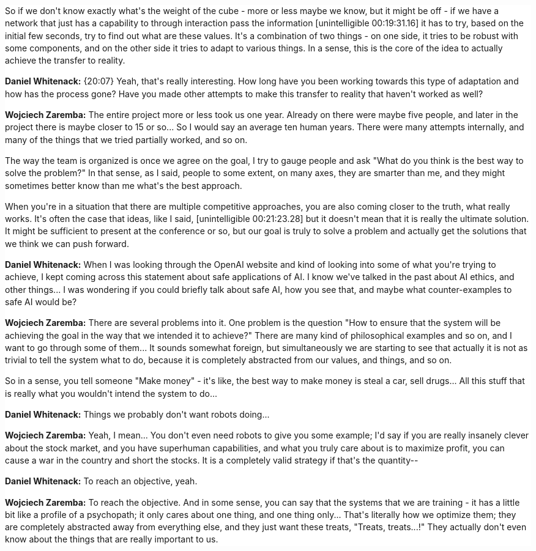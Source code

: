 So if we don't know exactly what's the weight of the cube - more or less maybe we know, but it might be off - if we have a network that just has a capability to through interaction pass the information \[unintelligible 00:19:31.16\] it has to try, based on the initial few seconds, try to find out what are these values. It's a combination of two things - on one side, it tries to be robust with some components, and on the other side it tries to adapt to various things. In a sense, this is the core of the idea to actually achieve the transfer to reality.

**Daniel Whitenack:** \{20:07\} Yeah, that's really interesting. How long have you been working towards this type of adaptation and how has the process gone? Have you made other attempts to make this transfer to reality that haven't worked as well?

**Wojciech Zaremba:** The entire project more or less took us one year. Already on there were maybe five people, and later in the project there is maybe closer to 15 or so... So I would say an average ten human years. There were many attempts internally, and many of the things that we tried partially worked, and so on.

The way the team is organized is once we agree on the goal, I try to gauge people and ask "What do you think is the best way to solve the problem?" In that sense, as I said, people to some extent, on many axes, they are smarter than me, and they might sometimes better know than me what's the best approach.

When you're in a situation that there are multiple competitive approaches, you are also coming closer to the truth, what really works. It's often the case that ideas, like I said, \[unintelligible 00:21:23.28\] but it doesn't mean that it is really the ultimate solution. It might be sufficient to present at the conference or so, but our goal is truly to solve a problem and actually get the solutions that we think we can push forward.

**Daniel Whitenack:** When I was looking through the OpenAI website and kind of looking into some of what you're trying to achieve, I kept coming across this statement about safe applications of AI. I know we've talked in the past about AI ethics, and other things... I was wondering if you could briefly talk about safe AI, how you see that, and maybe what counter-examples to safe AI would be?

**Wojciech Zaremba:** There are several problems into it. One problem is the question "How to ensure that the system will be achieving the goal in the way that we intended it to achieve?" There are many kind of philosophical examples and so on, and I want to go through some of them... It sounds somewhat foreign, but simultaneously we are starting to see that actually it is not as trivial to tell the system what to do, because it is completely abstracted from our values, and things, and so on.

So in a sense, you tell someone "Make money" - it's like, the best way to make money is steal a car, sell drugs... All this stuff that is really what you wouldn't intend the system to do...

**Daniel Whitenack:** Things we probably don't want robots doing...

**Wojciech Zaremba:** Yeah, I mean... You don't even need robots to give you some example; I'd say if you are really insanely clever about the stock market, and you have superhuman capabilities, and what you truly care about is to maximize profit, you can cause a war in the country and short the stocks. It is a completely valid strategy if that's the quantity--

**Daniel Whitenack:** To reach an objective, yeah.

**Wojciech Zaremba:** To reach the objective. And in some sense, you can say that the systems that we are training - it has a little bit like a profile of a psychopath; it only cares about one thing, and one thing only... That's literally how we optimize them; they are completely abstracted away from everything else, and they just want these treats, "Treats, treats...!" They actually don't even know about the things that are really important to us.
